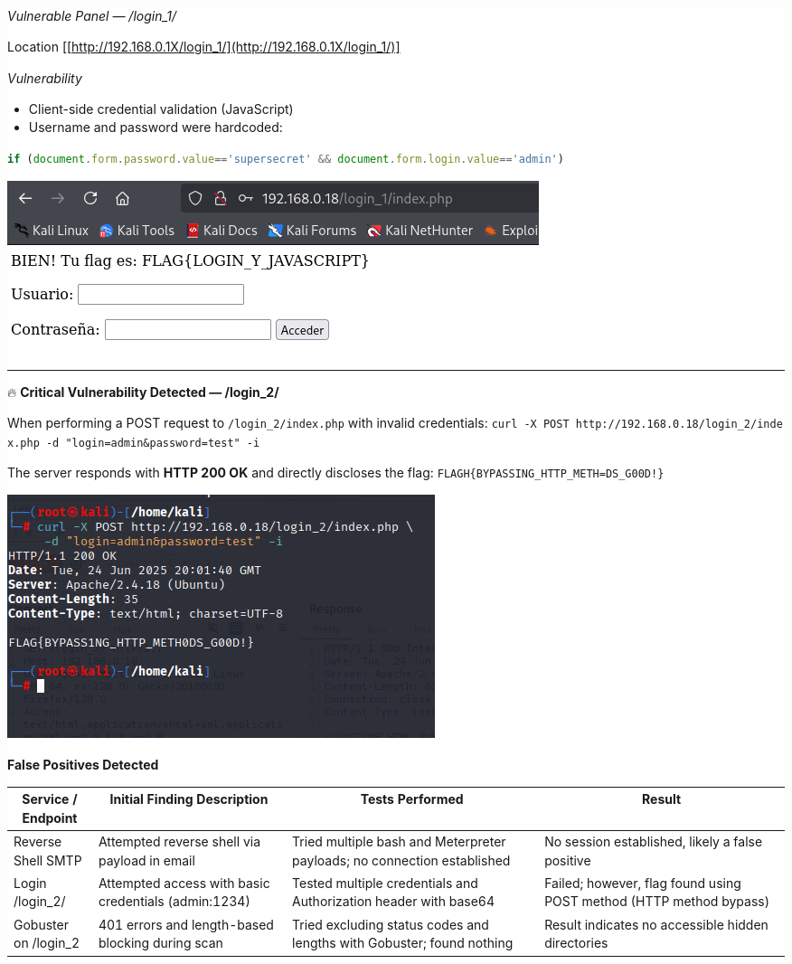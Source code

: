  *Vulnerable Panel — /login_1/*

Location
[[http://192.168.0.1X/login_1/](http://192.168.0.1X/login_1/)]

*Vulnerability*
- Client-side credential validation (JavaScript)    
- Username and password were hardcoded:    

```js
if (document.form.password.value=='supersecret' && document.form.login.value=='admin')
```

  
![Captured Flag](/assets/images/posts/atrium-report/flag1.png )


---

🔥 **Critical Vulnerability Detected — /login_2/**

When performing a POST request to `/login_2/index.php` with invalid credentials:
`curl -X POST http://192.168.0.18/login_2/index.php -d "login=admin&password=test" -i`

The server responds with **HTTP 200 OK** and directly discloses the flag:
`FLAGH{BYPASSING_HTTP_METH=DS_G00D!}`

![Captured Flag](/assets/images/posts/atrium-report/flag2.png )

**False Positives Detected**

|Service / Endpoint|Initial Finding Description|Tests Performed|Result|
|---|---|---|---|
|Reverse Shell SMTP|Attempted reverse shell via payload in email|Tried multiple bash and Meterpreter payloads; no connection established|No session established, likely a false positive|
|Login /login_2/|Attempted access with basic credentials (admin:1234)|Tested multiple credentials and Authorization header with base64|Failed; however, flag found using POST method (HTTP method bypass)|
|Gobuster on /login_2|401 errors and length-based blocking during scan|Tried excluding status codes and lengths with Gobuster; found nothing|Result indicates no accessible hidden directories|
